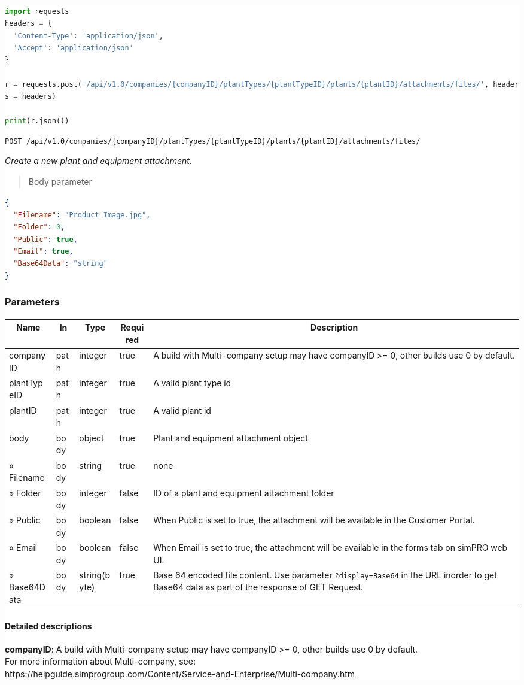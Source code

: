 ```python
import requests
headers = {
  'Content-Type': 'application/json',
  'Accept': 'application/json'
}

r = requests.post('/api/v1.0/companies/{companyID}/plantTypes/{plantTypeID}/plants/{plantID}/attachments/files/', headers = headers)

print(r.json())

```

`POST /api/v1.0/companies/{companyID}/plantTypes/{plantTypeID}/plants/{plantID}/attachments/files/`

*Create a new plant and equipment attachment.*

> Body parameter

```json
{
  "Filename": "Product Image.jpg",
  "Folder": 0,
  "Public": true,
  "Email": true,
  "Base64Data": "string"
}
```

<h3 id="2c27ab695930314cd1d5731a937aae75-parameters">Parameters</h3>

|Name|In|Type|Required|Description|
|---|---|---|---|---|
|companyID|path|integer|true|A build with Multi-company setup may have companyID >= 0, other builds use 0 by default.<br />|
|plantTypeID|path|integer|true|A valid plant type id|
|plantID|path|integer|true|A valid plant id|
|body|body|object|true|Plant and equipment attachment object|
|» Filename|body|string|true|none|
|» Folder|body|integer|false|ID of a plant and equipment attachment folder|
|» Public|body|boolean|false|When Public is set to true, the attachment will be available in the Customer Portal.|
|» Email|body|boolean|false|When Email is set to true, the attachment will be available in the forms tab on simPRO web UI.|
|» Base64Data|body|string(byte)|true|Base 64 encoded file content. Use parameter `?display=Base64` in the URL inorder to get Base64 data as part of the response of GET Request.|

#### Detailed descriptions

**companyID**: A build with Multi-company setup may have companyID >= 0, other builds use 0 by default.<br />
For more information about Multi-company, see:<br />
https://helpguide.simprogroup.com/Content/Service-and-Enterprise/Multi-company.htm
